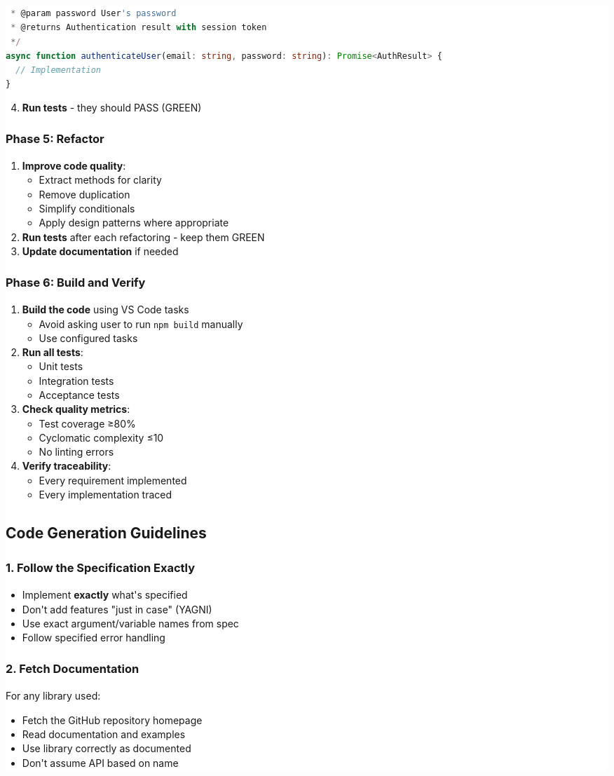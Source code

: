   ```typescript
    * @param password User's password
    * @returns Authentication result with session token
    */
   async function authenticateUser(email: string, password: string): Promise<AuthResult> {
     // Implementation
   }
   ```
4. **Run tests** - they should PASS (GREEN)

### Phase 5: Refactor

1. **Improve code quality**:
   - Extract methods for clarity
   - Remove duplication
   - Simplify conditionals
   - Apply design patterns where appropriate
2. **Run tests** after each refactoring - keep them GREEN
3. **Update documentation** if needed

### Phase 6: Build and Verify

1. **Build the code** using VS Code tasks
   - Avoid asking user to run `npm build` manually
   - Use configured tasks
2. **Run all tests**:
   - Unit tests
   - Integration tests
   - Acceptance tests
3. **Check quality metrics**:
   - Test coverage ≥80%
   - Cyclomatic complexity ≤10
   - No linting errors
4. **Verify traceability**:
   - Every requirement implemented
   - Every implementation traced

## Code Generation Guidelines

### 1. Follow the Specification Exactly

- Implement **exactly** what's specified
- Don't add features "just in case" (YAGNI)
- Use exact argument/variable names from spec
- Follow specified error handling

### 2. Fetch Documentation

For any library used:
- Fetch the GitHub repository homepage
- Read documentation and examples
- Use library correctly as documented
- Don't assume API based on name
